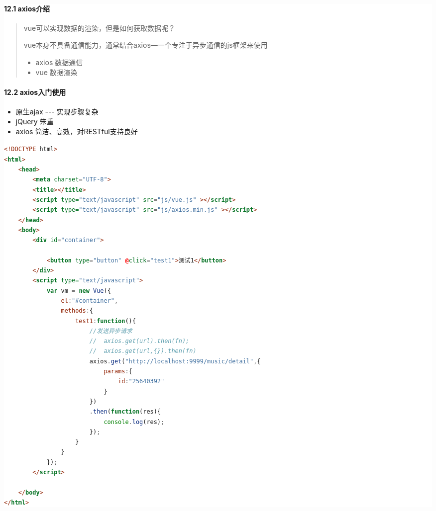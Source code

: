 #### 12.1 axios介绍

> vue可以实现数据的渲染，但是如何获取数据呢？
>
> vue本身不具备通信能力，通常结合axios—一个专注于异步通信的js框架来使用
>
> - axios 数据通信
> - vue 数据渲染

#### 12.2 axios入门使用

- 原生ajax --- 实现步骤复杂
- jQuery  笨重  
- axios    简洁、高效，对RESTful支持良好

```html
<!DOCTYPE html>
<html>
	<head>
		<meta charset="UTF-8">
		<title></title>
		<script type="text/javascript" src="js/vue.js" ></script>
		<script type="text/javascript" src="js/axios.min.js" ></script>
	</head>
	<body>
		<div id="container">
			
			<button type="button" @click="test1">测试1</button>
		</div>
		<script type="text/javascript">
			var vm = new Vue({
				el:"#container",
				methods:{
					test1:function(){
						//发送异步请求
						//  axios.get(url).then(fn);
						//  axios.get(url,{}).then(fn)
						axios.get("http://localhost:9999/music/detail",{
							params:{
								id:"25640392"
							}
						})
						.then(function(res){
							console.log(res);
						});
					}
				}
			});
		</script>
		
	</body>
</html>
```
